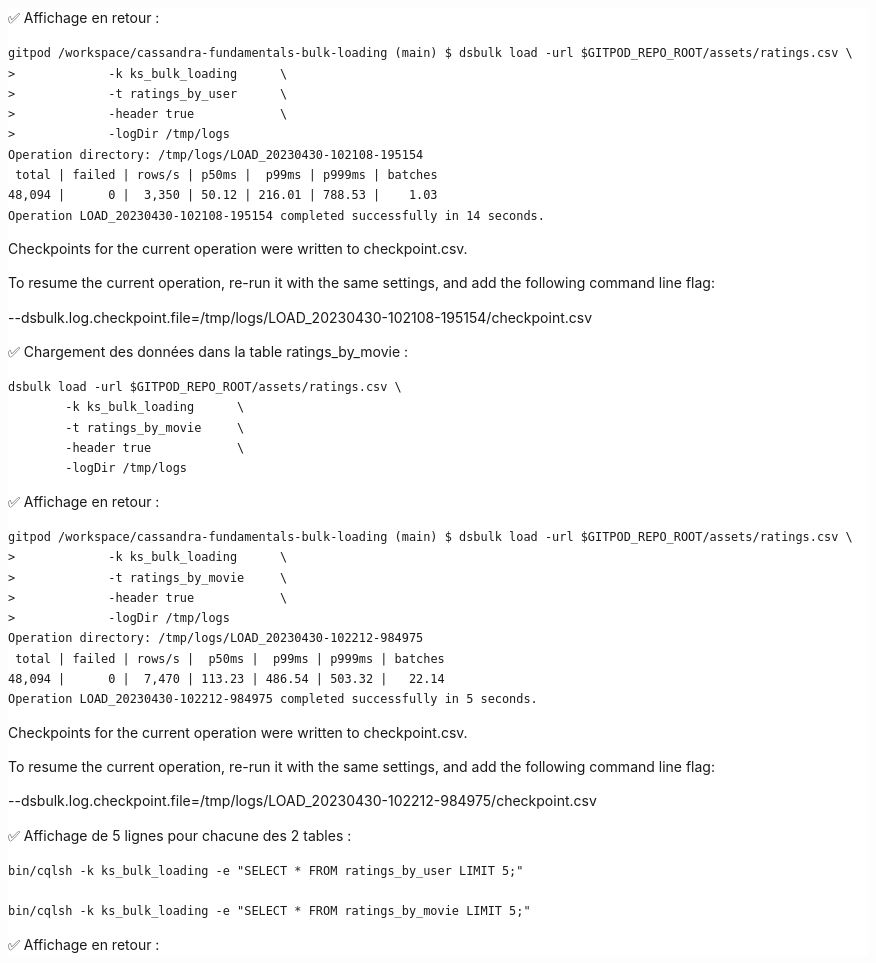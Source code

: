 
✅ Affichage en retour :	

    gitpod /workspace/cassandra-fundamentals-bulk-loading (main) $ dsbulk load -url $GITPOD_REPO_ROOT/assets/ratings.csv \
    >             -k ks_bulk_loading      \
    >             -t ratings_by_user      \
    >             -header true            \
    >             -logDir /tmp/logs
    Operation directory: /tmp/logs/LOAD_20230430-102108-195154
     total | failed | rows/s | p50ms |  p99ms | p999ms | batches
    48,094 |      0 |  3,350 | 50.12 | 216.01 | 788.53 |    1.03
    Operation LOAD_20230430-102108-195154 completed successfully in 14 seconds.
    
Checkpoints for the current operation were written to checkpoint.csv.

To resume the current operation, re-run it with the same settings, and add the following command line flag:

--dsbulk.log.checkpoint.file=/tmp/logs/LOAD_20230430-102108-195154/checkpoint.csv



✅ Chargement des données dans la table ratings_by_movie :

    dsbulk load -url $GITPOD_REPO_ROOT/assets/ratings.csv \
            -k ks_bulk_loading      \
            -t ratings_by_movie     \
            -header true            \
            -logDir /tmp/logs

✅ Affichage en retour :	

    gitpod /workspace/cassandra-fundamentals-bulk-loading (main) $ dsbulk load -url $GITPOD_REPO_ROOT/assets/ratings.csv \
    >             -k ks_bulk_loading      \
    >             -t ratings_by_movie     \
    >             -header true            \
    >             -logDir /tmp/logs
    Operation directory: /tmp/logs/LOAD_20230430-102212-984975
     total | failed | rows/s |  p50ms |  p99ms | p999ms | batches
    48,094 |      0 |  7,470 | 113.23 | 486.54 | 503.32 |   22.14 
    Operation LOAD_20230430-102212-984975 completed successfully in 5 seconds.
    
Checkpoints for the current operation were written to checkpoint.csv.

To resume the current operation, re-run it with the same settings, and add the following command line flag:

--dsbulk.log.checkpoint.file=/tmp/logs/LOAD_20230430-102212-984975/checkpoint.csv



✅ Affichage de 5 lignes pour chacune des 2 tables :

    bin/cqlsh -k ks_bulk_loading -e "SELECT * FROM ratings_by_user LIMIT 5;"
    
    bin/cqlsh -k ks_bulk_loading -e "SELECT * FROM ratings_by_movie LIMIT 5;"


✅ Affichage en retour :	
